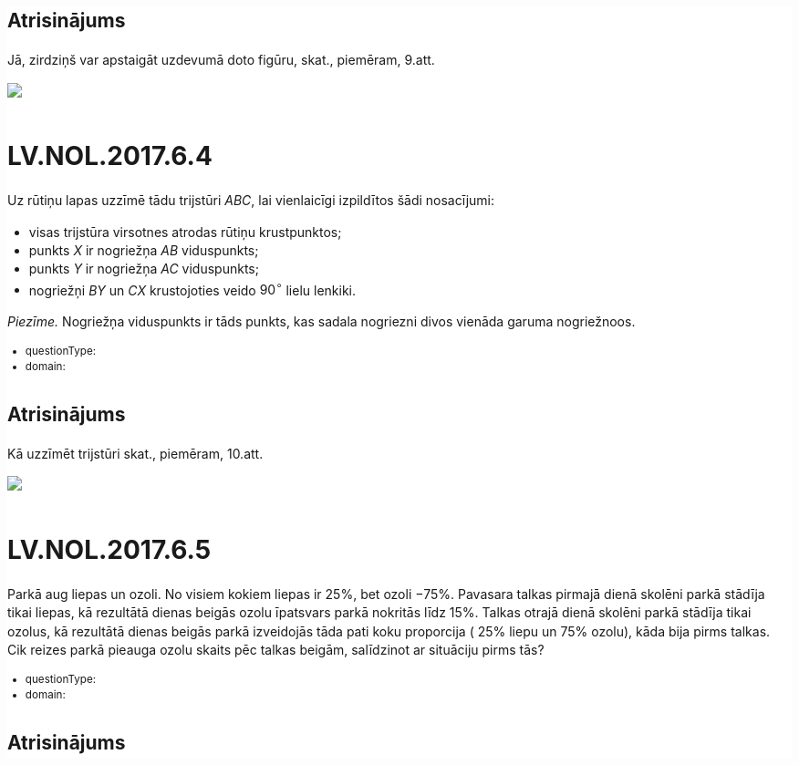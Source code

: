 
## Atrisinājums

Jā, zirdziņš var apstaigāt uzdevumā doto figūru, skat., piemēram, 9.att.

![](https://cdn.mathpix.com/cropped/2024_07_25_478571ed15087b6bfe03g-03.jpg?height=432&width=395&top_left_y=1920&top_left_x=839)



# <lo-sample/> LV.NOL.2017.6.4

Uz rūtiņu lapas uzzīmē tādu trijstūri $A B C$, lai vienlaicīgi izpildītos šādi nosacījumi:

- visas trijstūra virsotnes atrodas rūtiņu krustpunktos;
- punkts $X$ ir nogriežņa $A B$ viduspunkts;
- punkts $Y$ ir nogriežņa $A C$ viduspunkts;
- nogriežņi $B Y$ un $C X$ krustojoties veido $90^{\circ}$ lielu lenkiki.

*Piezīme.* Nogriežņa viduspunkts ir tāds punkts, kas sadala nogriezni divos vienāda garuma nogriežnoos.

<small>

* questionType:
* domain:

</small>


## Atrisinājums

Kā uzzīmēt trijstūri skat., piemēram, 10.att.

![](https://cdn.mathpix.com/cropped/2024_07_25_478571ed15087b6bfe03g-04.jpg?height=341&width=336&top_left_y=246&top_left_x=860)



# <lo-sample/> LV.NOL.2017.6.5

Parkā aug liepas un ozoli. No visiem kokiem liepas ir $25 \%$, bet ozoli $-75 \%$. Pavasara talkas pirmajā dienā skolēni parkā stādīja tikai liepas, kā rezultātā dienas beigās ozolu īpatsvars parkā nokritās līdz 15\%. Talkas otrajā dienā skolēni parkā stādīja tikai ozolus, kā rezultātā dienas beigās parkā izveidojās tāda pati koku proporcija ( $25 \%$ liepu un $75 \%$ ozolu), kāda bija pirms talkas. Cik reizes parkā pieauga ozolu skaits pēc talkas beigām, salīdzinot ar situāciju pirms tās?

<small>

* questionType:
* domain:

</small>


## Atrisinājums
